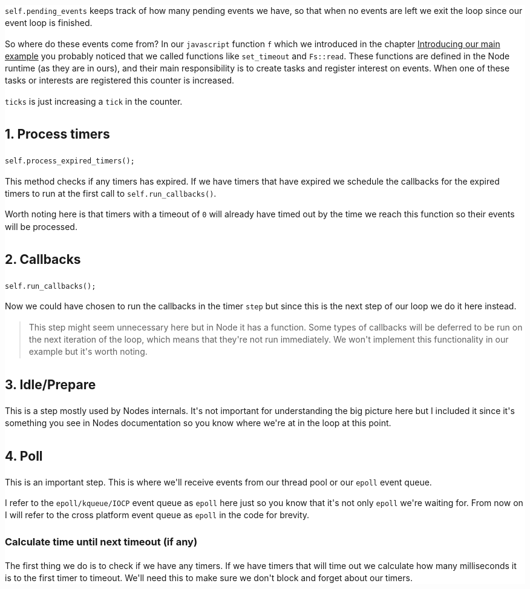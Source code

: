 `self.pending_events` keeps track of how many pending events we have, so that when no events are left we exit the loop since our event loop is finished.

So where do these events come from? In our `javascript` function `f` which we introduced in the chapter [Introducing our main example](./7_0_introducing_our_main_example.md) you probably noticed that we called functions like
`set_timeout` and `Fs::read`. These functions are defined in the Node runtime
(as they are in ours), and their main responsibility is to create tasks and register interest on events. When one of these tasks or interests are registered this counter is increased.

`ticks` is just increasing a `tick` in the counter.

## 1. Process timers

`self.process_expired_timers();`

This method checks if any timers has expired. If we have timers that have expired we schedule the callbacks for the expired timers to run at the first call to `self.run_callbacks()`.

Worth noting here is that timers with a timeout of `0` will already have timed out by the time we reach this function so their events will be processed.

## 2. Callbacks

`self.run_callbacks();`

Now we could have chosen to run the callbacks in the timer `step` but since this is the next step of our loop we do it here instead.

> This step might seem unnecessary here but in Node it has a function. Some
> types of callbacks will be deferred to be run on the next iteration of the loop, which means that they're
> not run immediately. We won't implement
> this functionality in our example but it's worth noting.

## 3. Idle/Prepare

This is a step mostly used by Nodes internals. It's not important for understanding
the big picture here but I included it since it's something you see in Nodes
documentation so you know where we're at in the loop at this point.

## 4. Poll

This is an important step. This is where we'll receive events from our thread pool or our `epoll` event queue.

I refer to the `epoll/kqueue/IOCP` event queue as `epoll` here just so you know that it's not only `epoll` we're waiting for. From now on I will refer to the cross platform event queue as `epoll` in the code for brevity.

### Calculate time until next timeout (if any)

The first thing we do is to check if we have any timers. If we have timers that will time out we calculate how many milliseconds it is to the first timer to timeout. We'll need this to make sure we don't block and forget about our timers.
